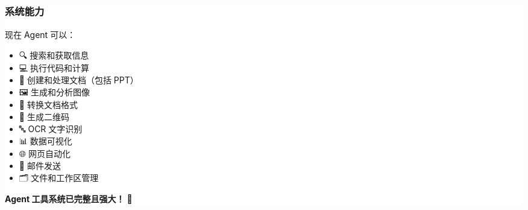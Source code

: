 ### 系统能力
现在 Agent 可以：
- 🔍 搜索和获取信息
- 💻 执行代码和计算
- 📄 创建和处理文档（包括 PPT）
- 🖼️ 生成和分析图像
- 🔄 转换文档格式
- 📱 生成二维码
- 🔤 OCR 文字识别
- 📊 数据可视化
- 🌐 网页自动化
- 📧 邮件发送
- 🗂️ 文件和工作区管理

**Agent 工具系统已完整且强大！** 🚀

